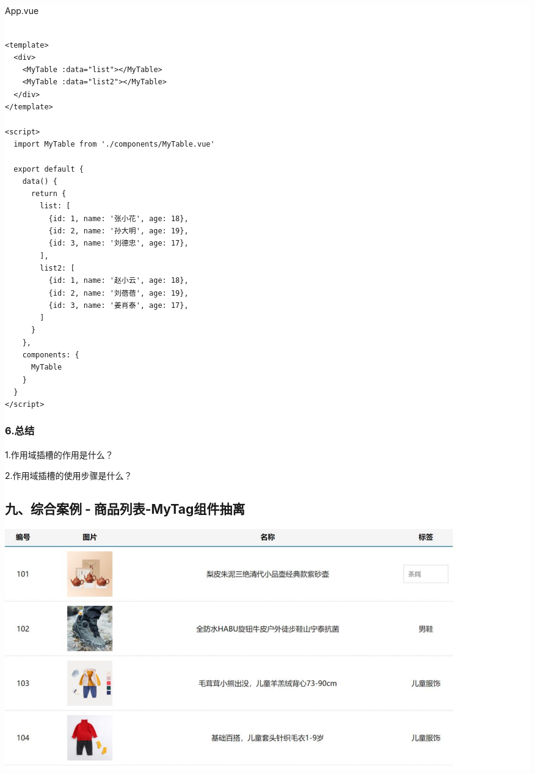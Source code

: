App.vue

```vue

<template>
  <div>
    <MyTable :data="list"></MyTable>
    <MyTable :data="list2"></MyTable>
  </div>
</template>

<script>
  import MyTable from './components/MyTable.vue'

  export default {
    data() {
      return {
        list: [
          {id: 1, name: '张小花', age: 18},
          {id: 2, name: '孙大明', age: 19},
          {id: 3, name: '刘德忠', age: 17},
        ],
        list2: [
          {id: 1, name: '赵小云', age: 18},
          {id: 2, name: '刘蓓蓓', age: 19},
          {id: 3, name: '姜肖泰', age: 17},
        ]
      }
    },
    components: {
      MyTable
    }
  }
</script>
```

### 6.总结

1.作用域插槽的作用是什么？

2.作用域插槽的使用步骤是什么？

## 九、综合案例 - 商品列表-MyTag组件抽离

![68241640658](./assets/1682416406585.png)